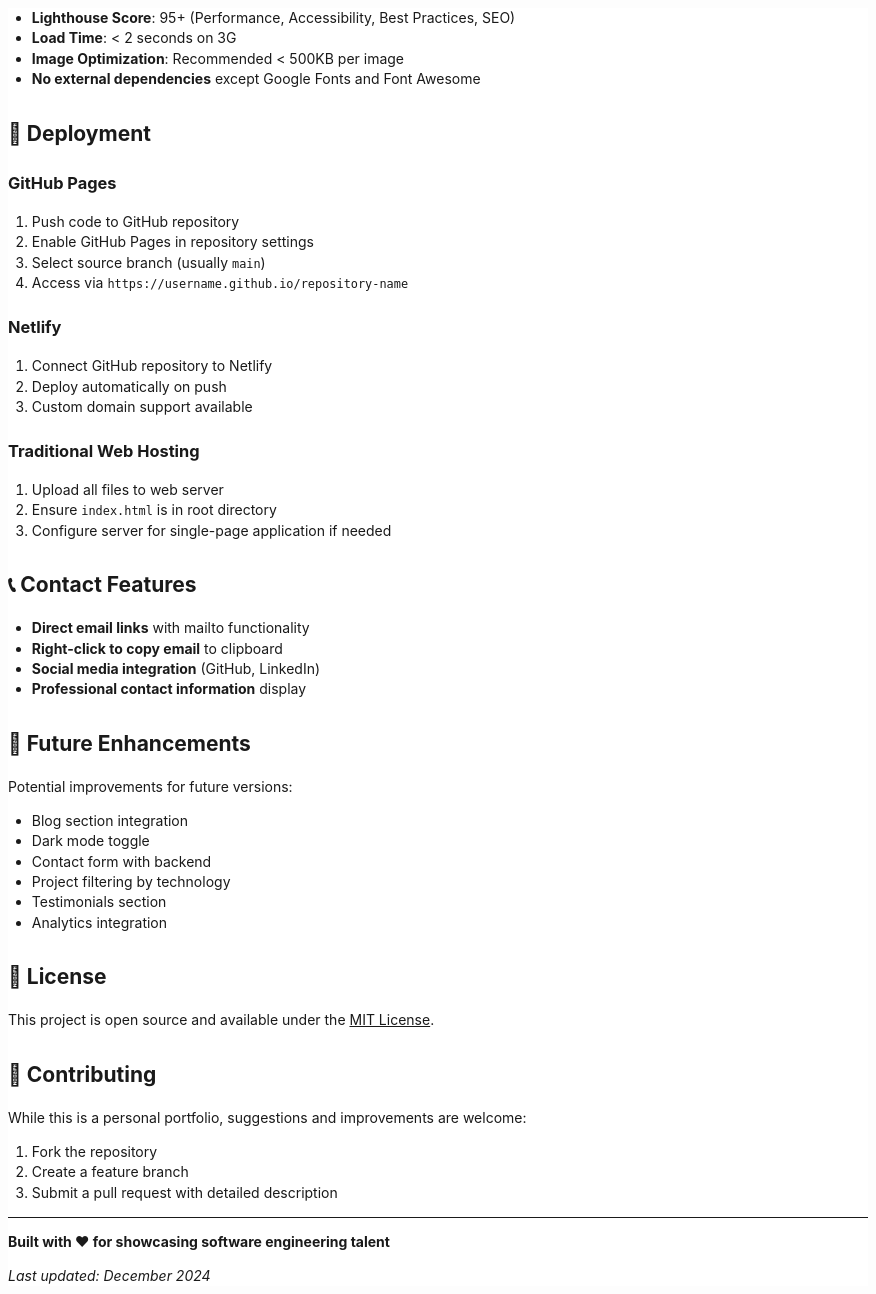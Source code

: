 - **Lighthouse Score**: 95+ (Performance, Accessibility, Best Practices, SEO)
- **Load Time**: < 2 seconds on 3G
- **Image Optimization**: Recommended < 500KB per image
- **No external dependencies** except Google Fonts and Font Awesome

## 🚀 Deployment

### GitHub Pages
1. Push code to GitHub repository
2. Enable GitHub Pages in repository settings
3. Select source branch (usually `main`)
4. Access via `https://username.github.io/repository-name`

### Netlify
1. Connect GitHub repository to Netlify
2. Deploy automatically on push
3. Custom domain support available

### Traditional Web Hosting
1. Upload all files to web server
2. Ensure `index.html` is in root directory
3. Configure server for single-page application if needed

## 📞 Contact Features

- **Direct email links** with mailto functionality
- **Right-click to copy email** to clipboard
- **Social media integration** (GitHub, LinkedIn)
- **Professional contact information** display

## 🔄 Future Enhancements

Potential improvements for future versions:
- Blog section integration
- Dark mode toggle
- Contact form with backend
- Project filtering by technology
- Testimonials section
- Analytics integration

## 📄 License

This project is open source and available under the [MIT License](LICENSE).

## 🤝 Contributing

While this is a personal portfolio, suggestions and improvements are welcome:
1. Fork the repository
2. Create a feature branch
3. Submit a pull request with detailed description

---

**Built with ❤️ for showcasing software engineering talent**

*Last updated: December 2024* 